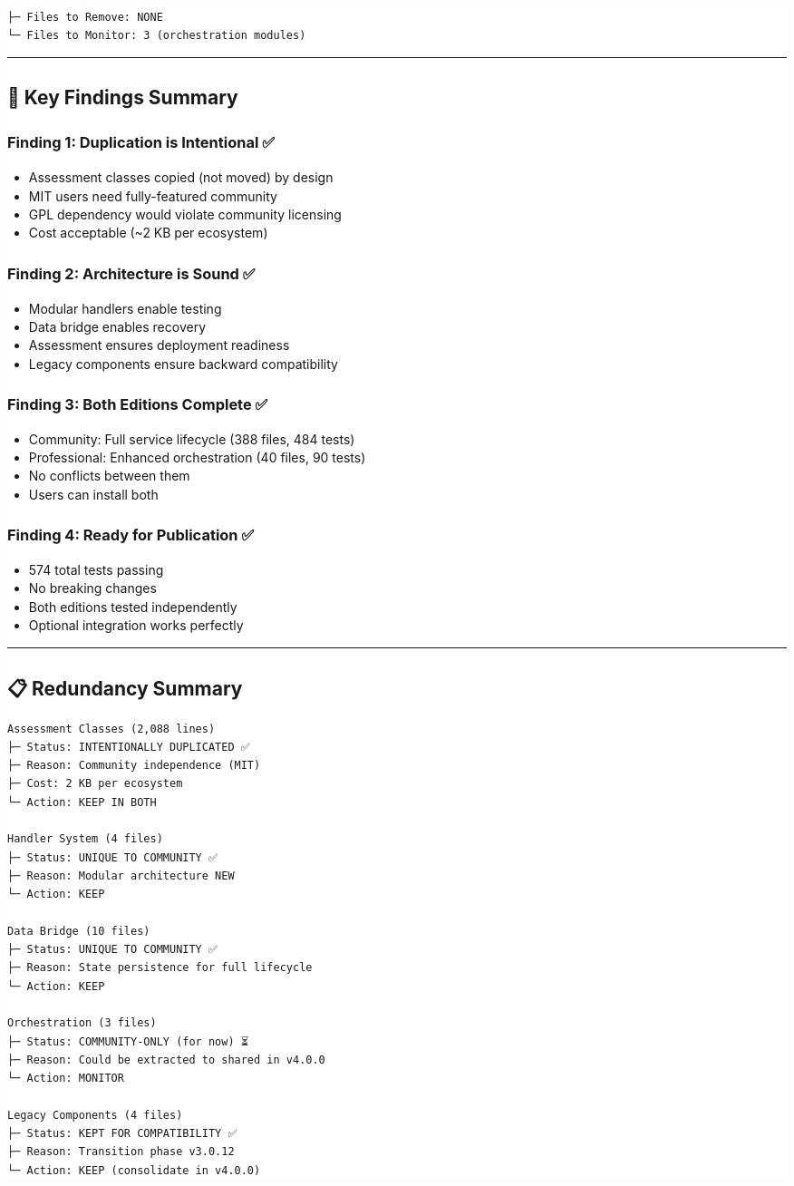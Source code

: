 ```
├─ Files to Remove: NONE
└─ Files to Monitor: 3 (orchestration modules)
```

---

## 🎯 Key Findings Summary

### Finding 1: Duplication is Intentional ✅
- Assessment classes copied (not moved) by design
- MIT users need fully-featured community
- GPL dependency would violate community licensing
- Cost acceptable (~2 KB per ecosystem)

### Finding 2: Architecture is Sound ✅
- Modular handlers enable testing
- Data bridge enables recovery
- Assessment ensures deployment readiness
- Legacy components ensure backward compatibility

### Finding 3: Both Editions Complete ✅
- Community: Full service lifecycle (388 files, 484 tests)
- Professional: Enhanced orchestration (40 files, 90 tests)
- No conflicts between them
- Users can install both

### Finding 4: Ready for Publication ✅
- 574 total tests passing
- No breaking changes
- Both editions tested independently
- Optional integration works perfectly

---

## 📋 Redundancy Summary

```
Assessment Classes (2,088 lines)
├─ Status: INTENTIONALLY DUPLICATED ✅
├─ Reason: Community independence (MIT)
├─ Cost: 2 KB per ecosystem
└─ Action: KEEP IN BOTH

Handler System (4 files)
├─ Status: UNIQUE TO COMMUNITY ✅
├─ Reason: Modular architecture NEW
└─ Action: KEEP

Data Bridge (10 files)
├─ Status: UNIQUE TO COMMUNITY ✅
├─ Reason: State persistence for full lifecycle
└─ Action: KEEP

Orchestration (3 files)
├─ Status: COMMUNITY-ONLY (for now) ⏳
├─ Reason: Could be extracted to shared in v4.0.0
└─ Action: MONITOR

Legacy Components (4 files)
├─ Status: KEPT FOR COMPATIBILITY ✅
├─ Reason: Transition phase v3.0.12
└─ Action: KEEP (consolidate in v4.0.0)
```